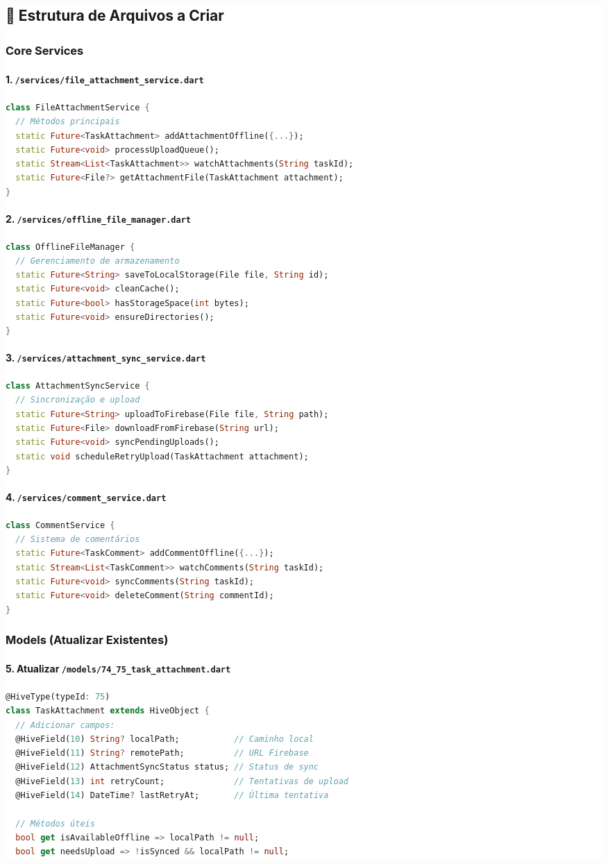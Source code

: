 ## 📁 Estrutura de Arquivos a Criar

### Core Services

#### 1. `/services/file_attachment_service.dart`
```dart
class FileAttachmentService {
  // Métodos principais
  static Future<TaskAttachment> addAttachmentOffline({...});
  static Future<void> processUploadQueue();
  static Stream<List<TaskAttachment>> watchAttachments(String taskId);
  static Future<File?> getAttachmentFile(TaskAttachment attachment);
}
```

#### 2. `/services/offline_file_manager.dart`
```dart
class OfflineFileManager {
  // Gerenciamento de armazenamento
  static Future<String> saveToLocalStorage(File file, String id);
  static Future<void> cleanCache();
  static Future<bool> hasStorageSpace(int bytes);
  static Future<void> ensureDirectories();
}
```

#### 3. `/services/attachment_sync_service.dart`
```dart
class AttachmentSyncService {
  // Sincronização e upload
  static Future<String> uploadToFirebase(File file, String path);
  static Future<File> downloadFromFirebase(String url);
  static Future<void> syncPendingUploads();
  static void scheduleRetryUpload(TaskAttachment attachment);
}
```

#### 4. `/services/comment_service.dart`
```dart
class CommentService {
  // Sistema de comentários
  static Future<TaskComment> addCommentOffline({...});
  static Stream<List<TaskComment>> watchComments(String taskId);
  static Future<void> syncComments(String taskId);
  static Future<void> deleteComment(String commentId);
}
```

### Models (Atualizar Existentes)

#### 5. Atualizar `/models/74_75_task_attachment.dart`
```dart
@HiveType(typeId: 75)
class TaskAttachment extends HiveObject {
  // Adicionar campos:
  @HiveField(10) String? localPath;           // Caminho local
  @HiveField(11) String? remotePath;          // URL Firebase
  @HiveField(12) AttachmentSyncStatus status; // Status de sync
  @HiveField(13) int retryCount;              // Tentativas de upload
  @HiveField(14) DateTime? lastRetryAt;       // Última tentativa
  
  // Métodos úteis
  bool get isAvailableOffline => localPath != null;
  bool get needsUpload => !isSynced && localPath != null;
```